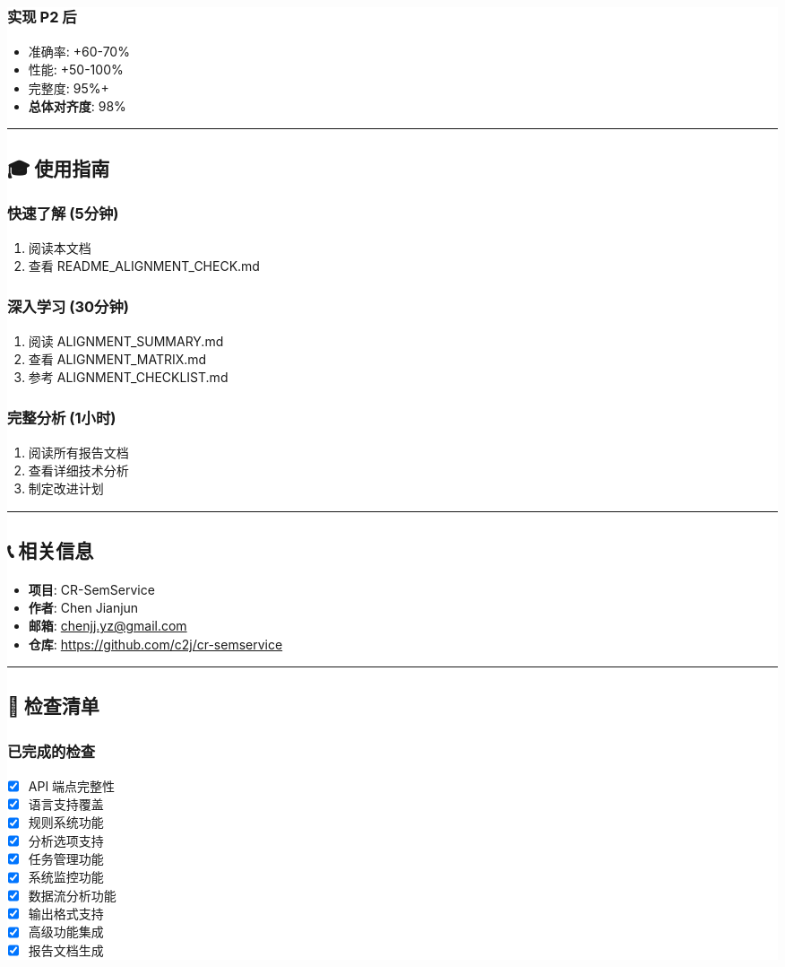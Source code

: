 ### 实现 P2 后
- 准确率: +60-70%
- 性能: +50-100%
- 完整度: 95%+
- **总体对齐度**: 98%

---

## 🎓 使用指南

### 快速了解 (5分钟)
1. 阅读本文档
2. 查看 README_ALIGNMENT_CHECK.md

### 深入学习 (30分钟)
1. 阅读 ALIGNMENT_SUMMARY.md
2. 查看 ALIGNMENT_MATRIX.md
3. 参考 ALIGNMENT_CHECKLIST.md

### 完整分析 (1小时)
1. 阅读所有报告文档
2. 查看详细技术分析
3. 制定改进计划

---

## 📞 相关信息

- **项目**: CR-SemService
- **作者**: Chen Jianjun
- **邮箱**: chenjj.yz@gmail.com
- **仓库**: https://github.com/c2j/cr-semservice

---

## 📝 检查清单

### 已完成的检查
- [x] API 端点完整性
- [x] 语言支持覆盖
- [x] 规则系统功能
- [x] 分析选项支持
- [x] 任务管理功能
- [x] 系统监控功能
- [x] 数据流分析功能
- [x] 输出格式支持
- [x] 高级功能集成
- [x] 报告文档生成
